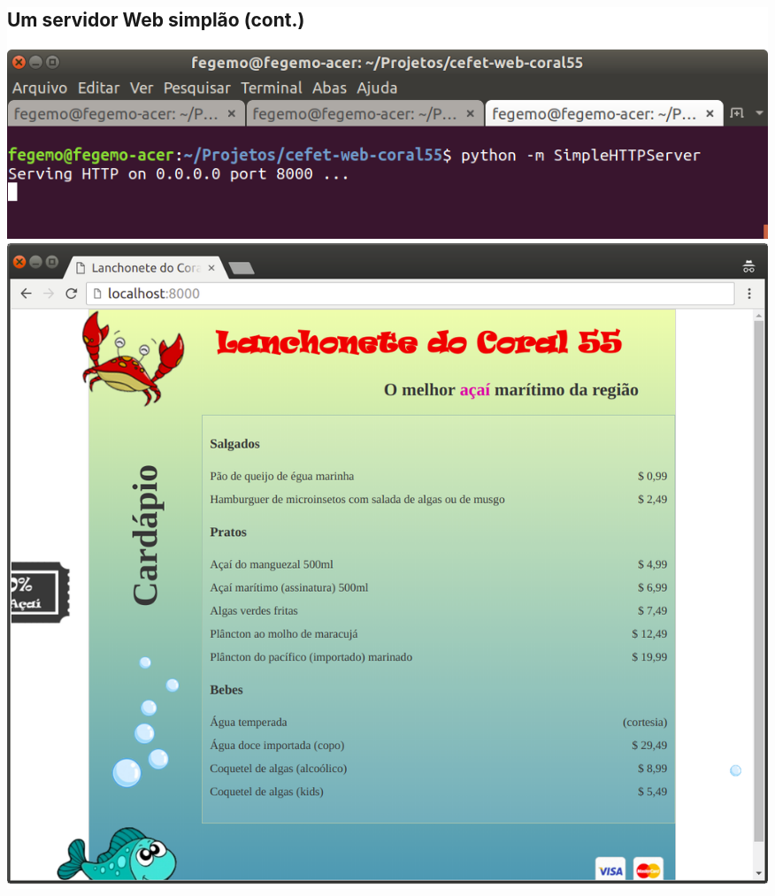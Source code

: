 
## Um servidor Web simplão (cont.)

![](../../images/py-server-terminal.png) 
![](../../images/py-server-browser.png) 
